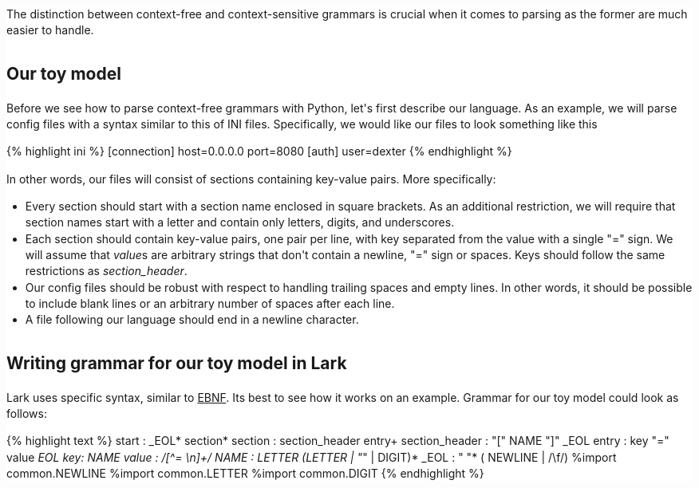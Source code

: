 The distinction between context-free and context-sensitive grammars is crucial
when it comes to parsing as the former are much easier to handle.

## Our toy model

Before we see how to parse context-free grammars with Python, let's first
describe our language. As an example, we will parse config files with a syntax
similar to this of INI files. Specifically, we would like our files to look
something like this

{% highlight ini %}
[connection]
host=0.0.0.0
port=8080
[auth]
user=dexter
{% endhighlight %}

In other words, our files will consist of sections containing key-value pairs.
More specifically:
- Every section should start with a section name enclosed in square brackets.
  As an additional restriction, we will require that section names start with a letter and contain only letters, digits, and underscores.
- Each section should contain key-value pairs, one pair per line, with key
  separated from the value with a single "=" sign. We will assume that
  *value*s are arbitrary strings that don't contain a newline, "=" sign or spaces. Keys should follow the same restrictions as *section_header*.
- Our config files should be robust with respect to handling trailing
  spaces and empty lines. In other words, it should be possible to include blank lines or an arbitrary number of spaces after each line.
- A file following our language should end in a newline character.

## Writing grammar for our toy model in Lark

Lark uses specific syntax, similar to 
[EBNF](https://en.wikipedia.org/wiki/Extended_Backus%E2%80%93Naur_form). 
Its best to see how it works on an example. Grammar for our toy model could 
look as follows:

{% highlight text %}
start : _EOL* section*
section : section_header entry+
section_header : "[" NAME "]" _EOL
entry : key "=" value _EOL
key: NAME
value : /[^= \n]+/
NAME : LETTER (LETTER | "_" | DIGIT)*
_EOL : " "* ( NEWLINE | /\f/)
%import common.NEWLINE
%import common.LETTER
%import common.DIGIT
{% endhighlight %}
